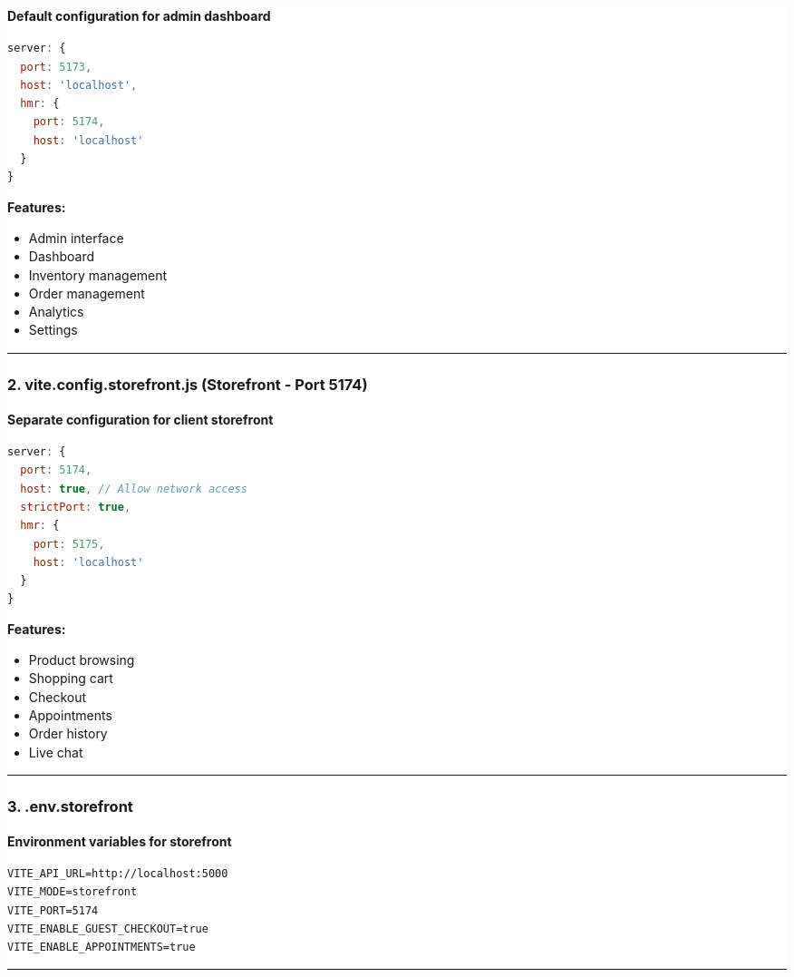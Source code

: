 **Default configuration for admin dashboard**

```javascript
server: {
  port: 5173,
  host: 'localhost',
  hmr: {
    port: 5174,
    host: 'localhost'
  }
}
```

**Features:**
- Admin interface
- Dashboard
- Inventory management
- Order management
- Analytics
- Settings

---

### 2. vite.config.storefront.js (Storefront - Port 5174)

**Separate configuration for client storefront**

```javascript
server: {
  port: 5174,
  host: true, // Allow network access
  strictPort: true,
  hmr: {
    port: 5175,
    host: 'localhost'
  }
}
```

**Features:**
- Product browsing
- Shopping cart
- Checkout
- Appointments
- Order history
- Live chat

---

### 3. .env.storefront

**Environment variables for storefront**

```env
VITE_API_URL=http://localhost:5000
VITE_MODE=storefront
VITE_PORT=5174
VITE_ENABLE_GUEST_CHECKOUT=true
VITE_ENABLE_APPOINTMENTS=true
```

---